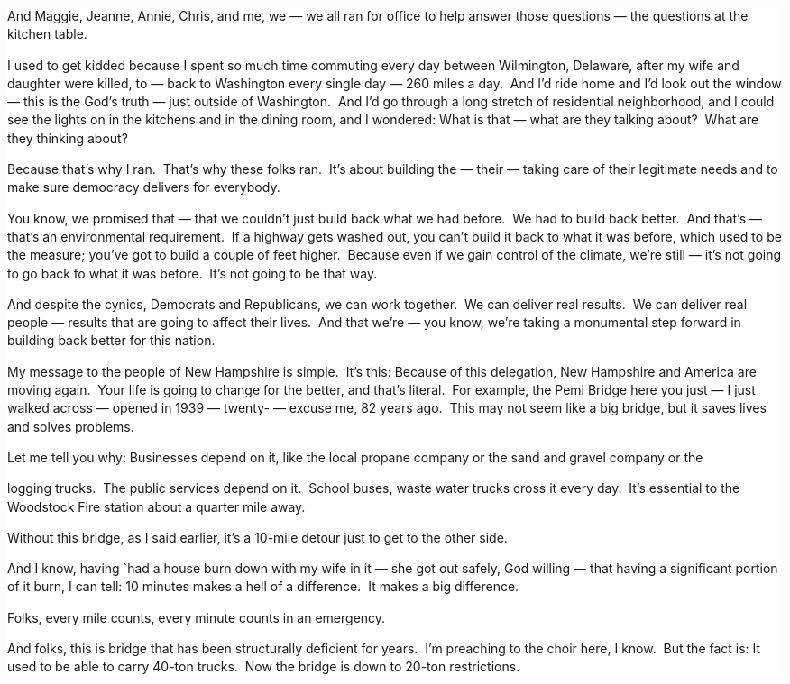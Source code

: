And Maggie, Jeanne, Annie, Chris, and me, we — we all ran for office to
help answer those questions — the questions at the kitchen table.

I used to get kidded because I spent so much time commuting every day
between Wilmington, Delaware, after my wife and daughter were killed, to
— back to Washington every single day — 260 miles a day.  And I’d ride
home and I’d look out the window — this is the God’s truth — just
outside of Washington.  And I’d go through a long stretch of residential
neighborhood, and I could see the lights on in the kitchens and in the
dining room, and I wondered: What is that — what are they talking
about?  What are they thinking about? 

Because that’s why I ran.  That’s why these folks ran.  It’s about
building the — their — taking care of their legitimate needs and to make
sure democracy delivers for everybody.

You know, we promised that — that we couldn’t just build back what we
had before.  We had to build back better.  And that’s — that’s an
environmental requirement.  If a highway gets washed out, you can’t
build it back to what it was before, which used to be the measure;
you’ve got to build a couple of feet higher.  Because even if we gain
control of the climate, we’re still — it’s not going to go back to what
it was before.  It’s not going to be that way.

And despite the cynics, Democrats and Republicans, we can work
together.  We can deliver real results.  We can deliver real people —
results that are going to affect their lives.  And that we’re — you
know, we’re taking a monumental step forward in building back better for
this nation. 

My message to the people of New Hampshire is simple.  It’s this: Because
of this delegation, New Hampshire and America are moving again.  Your
life is going to change for the better, and that’s literal.  For
example, the Pemi Bridge here you just — I just walked across — opened
in 1939 — twenty- — excuse me, 82 years ago.  This may not seem like a
big bridge, but it saves lives and solves problems.

Let me tell you why: Businesses depend on it, like the local propane
company or the sand and gravel company or the

logging trucks.  The public services depend on it.  School buses, waste
water trucks cross it every day.  It’s essential to the Woodstock Fire
station about a quarter mile away. 

Without this bridge, as I said earlier, it’s a 10-mile detour just to
get to the other side.

And I know, having \`had a house burn down with my wife in it — she got
out safely, God willing — that having a significant portion of it burn,
I can tell: 10 minutes makes a hell of a difference.  It makes a big
difference.

Folks, every mile counts, every minute counts in an emergency.

And folks, this is bridge that has been structurally deficient for
years.  I’m preaching to the choir here, I know.  But the fact is: It
used to be able to carry 40-ton trucks.  Now the bridge is down to
20-ton restrictions.
